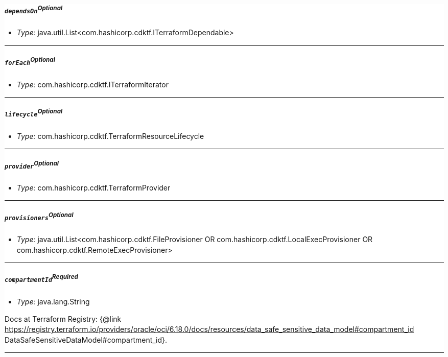 ##### `dependsOn`<sup>Optional</sup> <a name="dependsOn" id="rhizo-co-terraform-provider-oci.dataSafeSensitiveDataModel.DataSafeSensitiveDataModel.Initializer.parameter.dependsOn"></a>

- *Type:* java.util.List<com.hashicorp.cdktf.ITerraformDependable>

---

##### `forEach`<sup>Optional</sup> <a name="forEach" id="rhizo-co-terraform-provider-oci.dataSafeSensitiveDataModel.DataSafeSensitiveDataModel.Initializer.parameter.forEach"></a>

- *Type:* com.hashicorp.cdktf.ITerraformIterator

---

##### `lifecycle`<sup>Optional</sup> <a name="lifecycle" id="rhizo-co-terraform-provider-oci.dataSafeSensitiveDataModel.DataSafeSensitiveDataModel.Initializer.parameter.lifecycle"></a>

- *Type:* com.hashicorp.cdktf.TerraformResourceLifecycle

---

##### `provider`<sup>Optional</sup> <a name="provider" id="rhizo-co-terraform-provider-oci.dataSafeSensitiveDataModel.DataSafeSensitiveDataModel.Initializer.parameter.provider"></a>

- *Type:* com.hashicorp.cdktf.TerraformProvider

---

##### `provisioners`<sup>Optional</sup> <a name="provisioners" id="rhizo-co-terraform-provider-oci.dataSafeSensitiveDataModel.DataSafeSensitiveDataModel.Initializer.parameter.provisioners"></a>

- *Type:* java.util.List<com.hashicorp.cdktf.FileProvisioner OR com.hashicorp.cdktf.LocalExecProvisioner OR com.hashicorp.cdktf.RemoteExecProvisioner>

---

##### `compartmentId`<sup>Required</sup> <a name="compartmentId" id="rhizo-co-terraform-provider-oci.dataSafeSensitiveDataModel.DataSafeSensitiveDataModel.Initializer.parameter.compartmentId"></a>

- *Type:* java.lang.String

Docs at Terraform Registry: {@link https://registry.terraform.io/providers/oracle/oci/6.18.0/docs/resources/data_safe_sensitive_data_model#compartment_id DataSafeSensitiveDataModel#compartment_id}.

---
